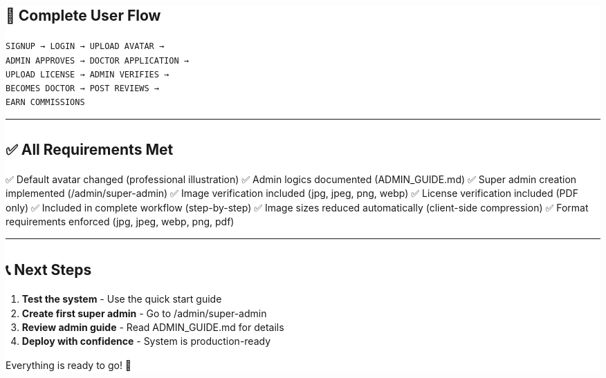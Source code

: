 ## 🔄 Complete User Flow

```
SIGNUP → LOGIN → UPLOAD AVATAR → 
ADMIN APPROVES → DOCTOR APPLICATION → 
UPLOAD LICENSE → ADMIN VERIFIES → 
BECOMES DOCTOR → POST REVIEWS → 
EARN COMMISSIONS
```

---

## ✅ All Requirements Met

✅ Default avatar changed (professional illustration)
✅ Admin logics documented (ADMIN_GUIDE.md)
✅ Super admin creation implemented (/admin/super-admin)
✅ Image verification included (jpg, jpeg, png, webp)
✅ License verification included (PDF only)
✅ Included in complete workflow (step-by-step)
✅ Image sizes reduced automatically (client-side compression)
✅ Format requirements enforced (jpg, jpeg, webp, png, pdf)

---

## 📞 Next Steps

1. **Test the system** - Use the quick start guide
2. **Create first super admin** - Go to /admin/super-admin
3. **Review admin guide** - Read ADMIN_GUIDE.md for details
4. **Deploy with confidence** - System is production-ready

Everything is ready to go! 🎉
